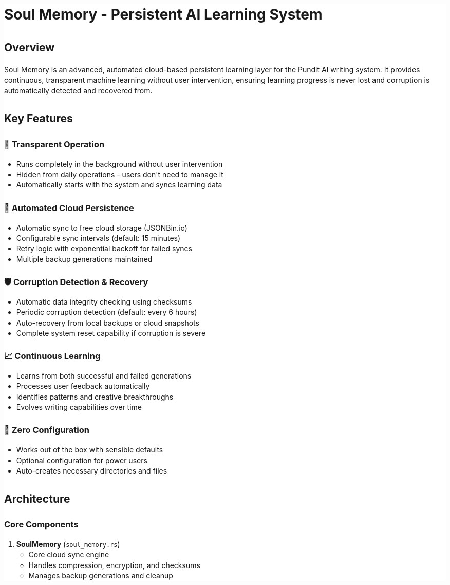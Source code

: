 # Soul Memory - Persistent AI Learning System

## Overview

Soul Memory is an advanced, automated cloud-based persistent learning layer for the Pundit AI writing system. It provides continuous, transparent machine learning without user intervention, ensuring learning progress is never lost and corruption is automatically detected and recovered from.

## Key Features

### 🌟 **Transparent Operation**
- Runs completely in the background without user intervention
- Hidden from daily operations - users don't need to manage it
- Automatically starts with the system and syncs learning data

### 🔄 **Automated Cloud Persistence**
- Automatic sync to free cloud storage (JSONBin.io)
- Configurable sync intervals (default: 15 minutes)
- Retry logic with exponential backoff for failed syncs
- Multiple backup generations maintained

### 🛡️ **Corruption Detection & Recovery**
- Automatic data integrity checking using checksums
- Periodic corruption detection (default: every 6 hours)
- Auto-recovery from local backups or cloud snapshots
- Complete system reset capability if corruption is severe

### 📈 **Continuous Learning**
- Learns from both successful and failed generations
- Processes user feedback automatically
- Identifies patterns and creative breakthroughs
- Evolves writing capabilities over time

### 🔧 **Zero Configuration**
- Works out of the box with sensible defaults
- Optional configuration for power users
- Auto-creates necessary directories and files

## Architecture

### Core Components

1. **SoulMemory** (`soul_memory.rs`)
   - Core cloud sync engine
   - Handles compression, encryption, and checksums
   - Manages backup generations and cleanup
